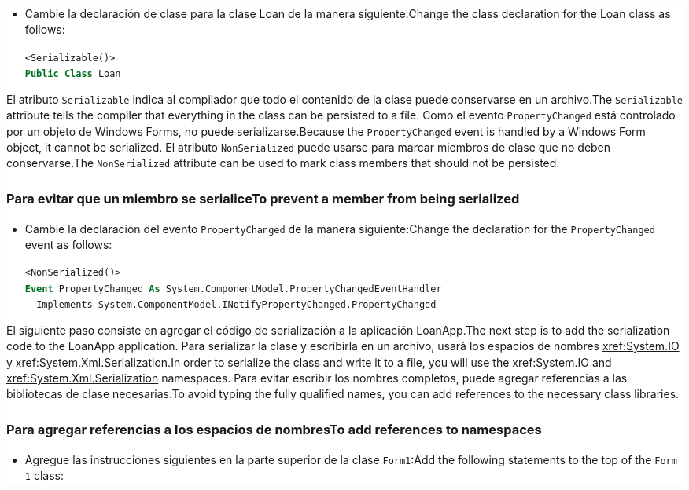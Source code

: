 - <span data-ttu-id="0b992-150">Cambie la declaración de clase para la clase Loan de la manera siguiente:</span><span class="sxs-lookup"><span data-stu-id="0b992-150">Change the class declaration for the Loan class as follows:</span></span>  
  
    ```vb  
    <Serializable()>  
    Public Class Loan  
    ```  
  
 <span data-ttu-id="0b992-151">El atributo `Serializable` indica al compilador que todo el contenido de la clase puede conservarse en un archivo.</span><span class="sxs-lookup"><span data-stu-id="0b992-151">The `Serializable` attribute tells the compiler that everything in the class can be persisted to a file.</span></span> <span data-ttu-id="0b992-152">Como el evento `PropertyChanged` está controlado por un objeto de Windows Forms, no puede serializarse.</span><span class="sxs-lookup"><span data-stu-id="0b992-152">Because the `PropertyChanged` event is handled by a Windows Form object, it cannot be serialized.</span></span> <span data-ttu-id="0b992-153">El atributo `NonSerialized` puede usarse para marcar miembros de clase que no deben conservarse.</span><span class="sxs-lookup"><span data-stu-id="0b992-153">The `NonSerialized` attribute can be used to mark class members that should not be persisted.</span></span>  
  
### <a name="to-prevent-a-member-from-being-serialized"></a><span data-ttu-id="0b992-154">Para evitar que un miembro se serialice</span><span class="sxs-lookup"><span data-stu-id="0b992-154">To prevent a member from being serialized</span></span>  
  
- <span data-ttu-id="0b992-155">Cambie la declaración del evento `PropertyChanged` de la manera siguiente:</span><span class="sxs-lookup"><span data-stu-id="0b992-155">Change the declaration for the `PropertyChanged` event as follows:</span></span>  
  
    ```vb  
    <NonSerialized()>  
    Event PropertyChanged As System.ComponentModel.PropertyChangedEventHandler _  
      Implements System.ComponentModel.INotifyPropertyChanged.PropertyChanged  
    ```  
  
 <span data-ttu-id="0b992-156">El siguiente paso consiste en agregar el código de serialización a la aplicación LoanApp.</span><span class="sxs-lookup"><span data-stu-id="0b992-156">The next step is to add the serialization code to the LoanApp application.</span></span> <span data-ttu-id="0b992-157">Para serializar la clase y escribirla en un archivo, usará los espacios de nombres <xref:System.IO> y <xref:System.Xml.Serialization>.</span><span class="sxs-lookup"><span data-stu-id="0b992-157">In order to serialize the class and write it to a file, you will use the <xref:System.IO> and <xref:System.Xml.Serialization> namespaces.</span></span> <span data-ttu-id="0b992-158">Para evitar escribir los nombres completos, puede agregar referencias a las bibliotecas de clase necesarias.</span><span class="sxs-lookup"><span data-stu-id="0b992-158">To avoid typing the fully qualified names, you can add references to the necessary class libraries.</span></span>  
  
### <a name="to-add-references-to-namespaces"></a><span data-ttu-id="0b992-159">Para agregar referencias a los espacios de nombres</span><span class="sxs-lookup"><span data-stu-id="0b992-159">To add references to namespaces</span></span>  
  
- <span data-ttu-id="0b992-160">Agregue las instrucciones siguientes en la parte superior de la clase `Form1`:</span><span class="sxs-lookup"><span data-stu-id="0b992-160">Add the following statements to the top of the `Form1` class:</span></span>  
  